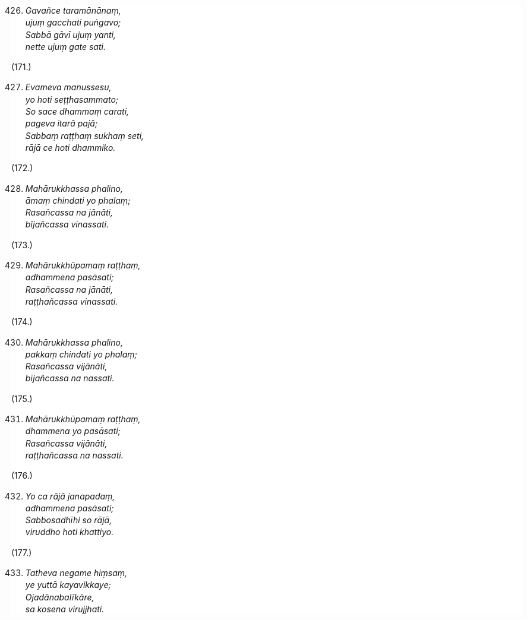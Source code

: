 426. _Gavañce taramānānaṃ,_  
_ujuṃ gacchati puṅgavo;_  
_Sabbā gāvī ujuṃ yanti,_  
_nette ujuṃ gate sati._  


(171.)

427. _Evameva manussesu,_  
_yo hoti seṭṭhasammato;_  
_So sace dhammaṃ carati,_  
_pageva itarā pajā;_  
_Sabbaṃ raṭṭhaṃ sukhaṃ seti,_  
_rājā ce hoti dhammiko._  


(172.)

428. _Mahārukkhassa phalino,_  
_āmaṃ chindati yo phalaṃ;_  
_Rasañcassa na jānāti,_  
_bījañcassa vinassati._  


(173.)

429. _Mahārukkhūpamaṃ raṭṭhaṃ,_  
_adhammena pasāsati;_  
_Rasañcassa na jānāti,_  
_raṭṭhañcassa vinassati._  


(174.)

430. _Mahārukkhassa phalino,_  
_pakkaṃ chindati yo phalaṃ;_  
_Rasañcassa vijānāti,_  
_bījañcassa na nassati._  


(175.)

431. _Mahārukkhūpamaṃ raṭṭhaṃ,_  
_dhammena yo pasāsati;_  
_Rasañcassa vijānāti,_  
_raṭṭhañcassa na nassati._  


(176.)

432. _Yo ca rājā janapadaṃ,_  
_adhammena pasāsati;_  
_Sabbosadhīhi so rājā,_  
_viruddho hoti khattiyo._  


(177.)

433. _Tatheva negame hiṃsaṃ,_  
_ye yuttā kayavikkaye;_  
_Ojadānabalīkāre,_  
_sa kosena virujjhati._  
